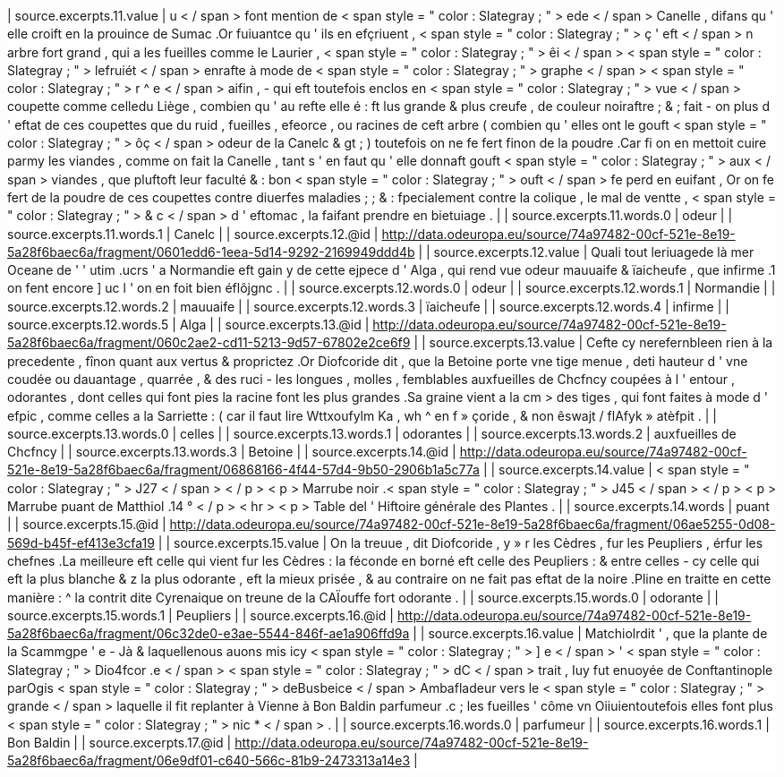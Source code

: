 | source.excerpts.11.value | u < / span > font mention de < span style = " color : Slategray ; " > ede < / span > Canelle , difans qu ' elle croift en la prouince de Sumac .Or fuiuantce qu ' ils en efçriuent , < span style = " color : Slategray ; " > ç ' eft < / span > n arbre fort grand , qui a les fueilles comme le Laurier , < span style = " color : Slategray ; " > êi < / span > < span style = " color : Slategray ; " > lefruiét < / span > enrafte à mode de < span style = " color : Slategray ; " > graphe < / span > < span style = " color : Slategray ; " > r ^ e < / span > aifin , - qui eft toutefois enclos en < span style = " color : Slategray ; " > vue < / span > coupette comme celledu Liège , combien qu ' au refte elle é : ft lus grande & plus creufe , de couleur noiraftre ; & ; fait - on plus d ' eftat de ces coupettes que du ruid , fueilles , efeorce , ou racines de ceft arbre ( combien qu ' elles ont le gouft < span style = " color : Slategray ; " > ôç < / span > odeur de la Canelc & gt ; ) toutefois on ne fe fert finon de la poudre .Car fi on en mettoit cuire parmy les viandes , comme on fait la Canelle , tant s ' en faut qu ' elle donnaft gouft < span style = " color : Slategray ; " > aux < / span > viandes , que pluftoft leur faculté & : bon < span style = " color : Slategray ; " > ouft < / span > fe perd en euifant , Or on fe fert de la poudre de ces coupettes contre diuerfes maladies ; ; & : fpecialement contre la colique , le mal de ventte , < span style = " color : Slategray ; " > & c < / span > d ' eftomac , la faifant prendre en bietuiage . |
| source.excerpts.11.words.0 | odeur |
| source.excerpts.11.words.1 | Canelc |
| source.excerpts.12.@id | http://data.odeuropa.eu/source/74a97482-00cf-521e-8e19-5a28f6baec6a/fragment/0601edd6-1eea-5d14-9292-2169949ddd4b |
| source.excerpts.12.value | Quali tout leriuagede là mer Oceane de ' ' utim .ucrs ' a Normandie eft gain y de cette ejpece d ' Alga , qui rend vue odeur mauuaife & ïaicheufe , que infirme .1 on fent encore ] uc l ' on en foit bien éflôjgnc . |
| source.excerpts.12.words.0 | odeur |
| source.excerpts.12.words.1 | Normandie |
| source.excerpts.12.words.2 | mauuaife |
| source.excerpts.12.words.3 | ïaicheufe |
| source.excerpts.12.words.4 | infirme |
| source.excerpts.12.words.5 | Alga |
| source.excerpts.13.@id | http://data.odeuropa.eu/source/74a97482-00cf-521e-8e19-5a28f6baec6a/fragment/060c2ae2-cd11-5213-9d57-67802e2ce6f9 |
| source.excerpts.13.value | Cefte cy nerefernbleen rien à la precedente , fînon quant aux vertus & proprictez .Or Diofcoride dit , que la Betoine porte vne tige menue , deti hauteur d ' vne coudée ou dauantage , quarrée , & des ruci - les longues , molles , femblables auxfueilles de Chcfncy coupées à l ' entour , odorantes , dont celles qui font pies la racine font les plus grandes .Sa graine vient a la cm > des tiges , qui font faites à mode d ' efpic , comme celles a la Sarriette : ( car il faut lire Wttxoufylm Ka , wh ^ en f » çoride , & non êswajt / flAfyk » atèfpit . |
| source.excerpts.13.words.0 | celles |
| source.excerpts.13.words.1 | odorantes |
| source.excerpts.13.words.2 | auxfueilles de Chcfncy |
| source.excerpts.13.words.3 | Betoine |
| source.excerpts.14.@id | http://data.odeuropa.eu/source/74a97482-00cf-521e-8e19-5a28f6baec6a/fragment/06868166-4f44-57d4-9b50-2906b1a5c77a |
| source.excerpts.14.value | < span style = " color : Slategray ; " > J27 < / span > < / p > < p > Marrube noir .< span style = " color : Slategray ; " > J45 < / span > < / p > < p > Marrube puant de Matthiol .14 ° < / p > < hr > < p > Table del ' Hiftoire générale des Plantes . |
| source.excerpts.14.words | puant |
| source.excerpts.15.@id | http://data.odeuropa.eu/source/74a97482-00cf-521e-8e19-5a28f6baec6a/fragment/06ae5255-0d08-569d-b45f-ef413e3cfa19 |
| source.excerpts.15.value | On la treuue , dit Diofcoride , y » r les Cèdres , fur les Peupliers , érfur les chefnes .La meilleure eft celle qui vient fur les Cèdres : la féconde en borné eft celle des Peupliers : & entre celles - cy celle qui eft la plus blanche & z la plus odorante , eft la mieux prisée , & au contraire on ne fait pas eftat de la noire .Pline en traitte en cette manière : ^ la contrit dite Cyrenaique on treune de la CAÏouffe fort odorante . |
| source.excerpts.15.words.0 | odorante |
| source.excerpts.15.words.1 | Peupliers |
| source.excerpts.16.@id | http://data.odeuropa.eu/source/74a97482-00cf-521e-8e19-5a28f6baec6a/fragment/06c32de0-e3ae-5544-846f-ae1a906ffd9a |
| source.excerpts.16.value | Matchiolrdit ' , que la plante de la Scammgpe ' e - Jà & laquellenous auons mis icy < span style = " color : Slategray ; " > ] e < / span > ' < span style = " color : Slategray ; " > Dio4fcor .e < / span > < span style = " color : Slategray ; " > dC < / span > trait , Iuy fut enuoyée de Conftantinople parOgis < span style = " color : Slategray ; " > deBusbeice < / span > Ambafladeur vers le < span style = " color : Slategray ; " > grande < / span > laquelle il fit replanter à Vienne à Bon Baldin parfumeur .c ; les fueilles ' côme vn Oiiuientoutefois elles font plus < span style = " color : Slategray ; " > nic * < / span > . |
| source.excerpts.16.words.0 | parfumeur |
| source.excerpts.16.words.1 | Bon Baldin |
| source.excerpts.17.@id | http://data.odeuropa.eu/source/74a97482-00cf-521e-8e19-5a28f6baec6a/fragment/06e9df01-c640-566c-81b9-2473313a14e3 |